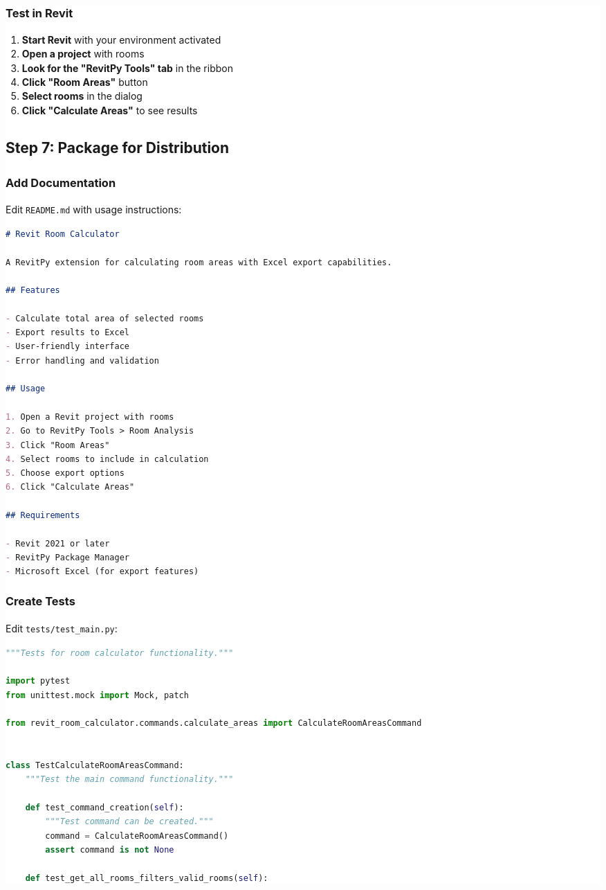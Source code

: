 ### Test in Revit

1. **Start Revit** with your environment activated
2. **Open a project** with rooms
3. **Look for the "RevitPy Tools" tab** in the ribbon
4. **Click "Room Areas"** button
5. **Select rooms** in the dialog
6. **Click "Calculate Areas"** to see results

## Step 7: Package for Distribution

### Add Documentation

Edit `README.md` with usage instructions:

```markdown
# Revit Room Calculator

A RevitPy extension for calculating room areas with Excel export capabilities.

## Features

- Calculate total area of selected rooms
- Export results to Excel
- User-friendly interface
- Error handling and validation

## Usage

1. Open a Revit project with rooms
2. Go to RevitPy Tools > Room Analysis
3. Click "Room Areas"
4. Select rooms to include in calculation
5. Choose export options
6. Click "Calculate Areas"

## Requirements

- Revit 2021 or later
- RevitPy Package Manager
- Microsoft Excel (for export features)
```

### Create Tests

Edit `tests/test_main.py`:

```python
"""Tests for room calculator functionality."""

import pytest
from unittest.mock import Mock, patch

from revit_room_calculator.commands.calculate_areas import CalculateRoomAreasCommand


class TestCalculateRoomAreasCommand:
    """Test the main command functionality."""
    
    def test_command_creation(self):
        """Test command can be created."""
        command = CalculateRoomAreasCommand()
        assert command is not None
    
    def test_get_all_rooms_filters_valid_rooms(self):
```